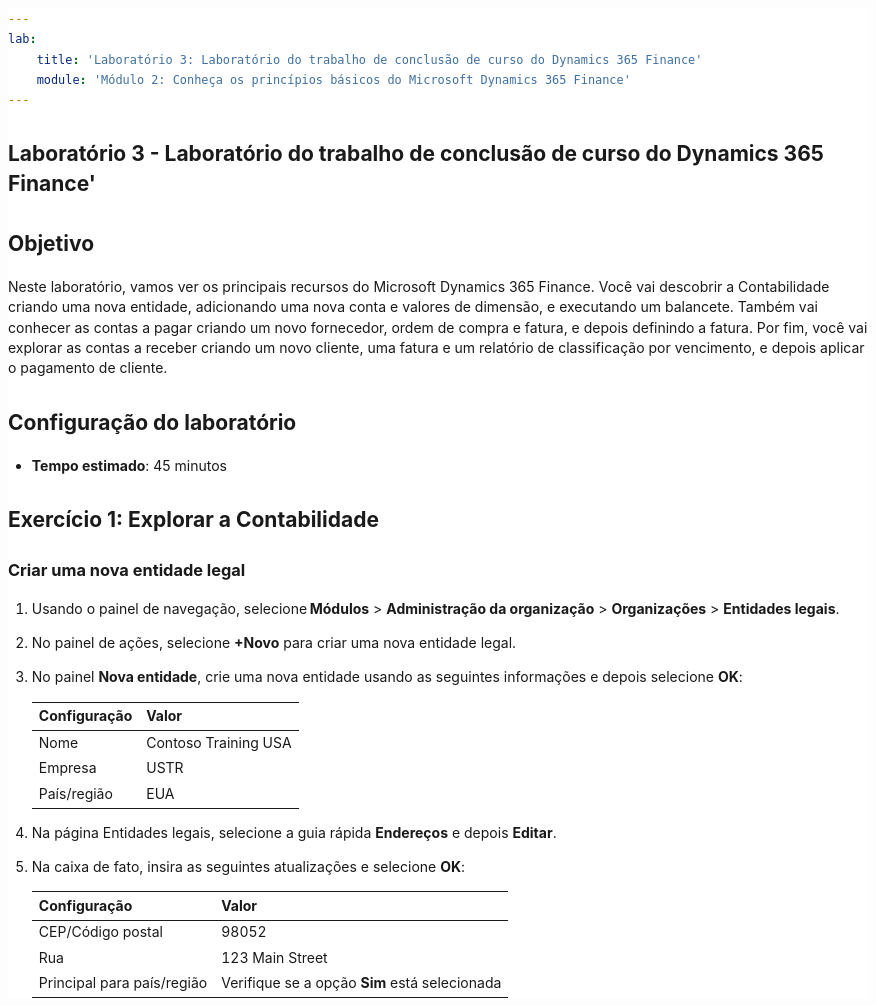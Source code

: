 ```yaml
---
lab:
    title: 'Laboratório 3: Laboratório do trabalho de conclusão de curso do Dynamics 365 Finance'
    module: 'Módulo 2: Conheça os princípios básicos do Microsoft Dynamics 365 Finance'
---
```


## Laboratório 3 - Laboratório do trabalho de conclusão de curso do Dynamics 365 Finance'

## Objetivo

Neste laboratório, vamos ver os principais recursos do Microsoft Dynamics 365 Finance. Você vai descobrir a Contabilidade criando uma nova entidade, adicionando uma nova conta e valores de dimensão, e executando um balancete. Também vai conhecer as contas a pagar criando um novo fornecedor, ordem de compra e fatura, e depois definindo a fatura. Por fim, você vai explorar as contas a receber criando um novo cliente, uma fatura e um relatório de classificação por vencimento, e depois aplicar o pagamento de cliente.

## Configuração do laboratório

   - **Tempo estimado**: 45 minutos

## Exercício 1: Explorar a Contabilidade

### Criar uma nova entidade legal

1. Usando o painel de navegação, selecione **Módulos** > **Administração da organização** > **Organizações** > **Entidades legais**.

1. No painel de ações, selecione **+Novo** para criar uma nova entidade legal.

1. No painel **Nova entidade**, crie uma nova entidade usando as seguintes informações e depois selecione **OK**:

    | **Configuração** | **Valor** |
    | :--- | :--- |
    | Nome | Contoso Training USA |
    | Empresa | USTR |
    | País/região | EUA |

1. Na página Entidades legais, selecione a guia rápida **Endereços** e depois **Editar**.

1. Na caixa de fato, insira as seguintes atualizações e selecione **OK**:

    | **Configuração**| **Valor**|
    | :--- | :--- |
    | CEP/Código postal| 98052|
    | Rua| 123 Main Street|
    | Principal para país/região | Verifique se a opção **Sim** está selecionada |
